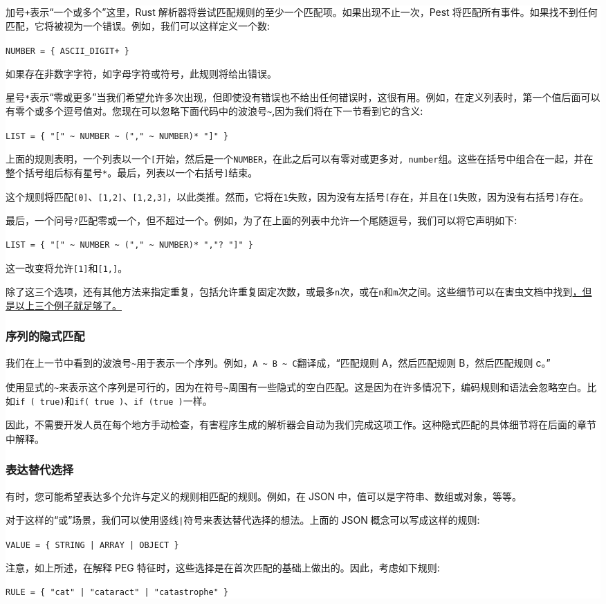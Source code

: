 加号`+`表示“一个或多个”这里，Rust 解析器将尝试匹配规则的至少一个匹配项。如果出现不止一次，Pest 将匹配所有事件。如果找不到任何匹配，它将被视为一个错误。例如，我们可以这样定义一个数:

```
NUMBER = { ASCII_DIGIT+ }

```

如果存在非数字字符，如字母字符或符号，此规则将给出错误。

星号`*`表示“零或更多”当我们希望允许多次出现，但即使没有错误也不给出任何错误时，这很有用。例如，在定义列表时，第一个值后面可以有零个或多个逗号值对。您现在可以忽略下面代码中的波浪号`~`,因为我们将在下一节看到它的含义:

```
LIST = { "[" ~ NUMBER ~ ("," ~ NUMBER)* "]" }

```

上面的规则表明，一个列表以一个`[`开始，然后是一个`NUMBER`，在此之后可以有零对或更多对`, number`组。这些在括号中组合在一起，并在整个括号组后标有星号`*`。最后，列表以一个右括号`]`结束。

这个规则将匹配`[0]`、`[1,2]`、`[1,2,3]`，以此类推。然而，它将在`1`失败，因为没有左括号`[`存在，并且在`[1`失败，因为没有右括号`]`存在。

最后，一个问号`?`匹配零或一个，但不超过一个。例如，为了在上面的列表中允许一个尾随逗号，我们可以将它声明如下:

```
LIST = { "[" ~ NUMBER ~ ("," ~ NUMBER)* ","? "]" }

```

这一改变将允许`[1]`和`[1,]`。

除了这三个选项，还有其他方法来指定重复，包括允许重复固定次数，或最多`n`次，或在`n`和`m`次之间。这些细节可以在害虫文档中找到[，但是以上三个例子就足够了。](https://pest.rs/book/grammars/syntax.html#repetition)

### 序列的隐式匹配

我们在上一节中看到的波浪号`~`用于表示一个序列。例如，`A ~ B ~ C`翻译成，“匹配规则 A，然后匹配规则 B，然后匹配规则 c。”

使用显式的`~`来表示这个序列是可行的，因为在符号`~`周围有一些隐式的空白匹配。这是因为在许多情况下，编码规则和语法会忽略空白。比如`if ( true)`和`if( true )`、`if (true )`一样。

因此，不需要开发人员在每个地方手动检查，有害程序生成的解析器会自动为我们完成这项工作。这种隐式匹配的具体细节将在后面的章节中解释。

### 表达替代选择

有时，您可能希望表达多个允许与定义的规则相匹配的规则。例如，在 JSON 中，值可以是字符串、数组或对象，等等。

对于这样的“或”场景，我们可以使用竖线`|`符号来表达替代选择的想法。上面的 JSON 概念可以写成这样的规则:

```
VALUE = { STRING | ARRAY | OBJECT }

```

注意，如上所述，在解释 PEG 特征时，这些选择是在首次匹配的基础上做出的。因此，考虑如下规则:

```
RULE = { "cat" | "cataract" | "catastrophe" }

```
